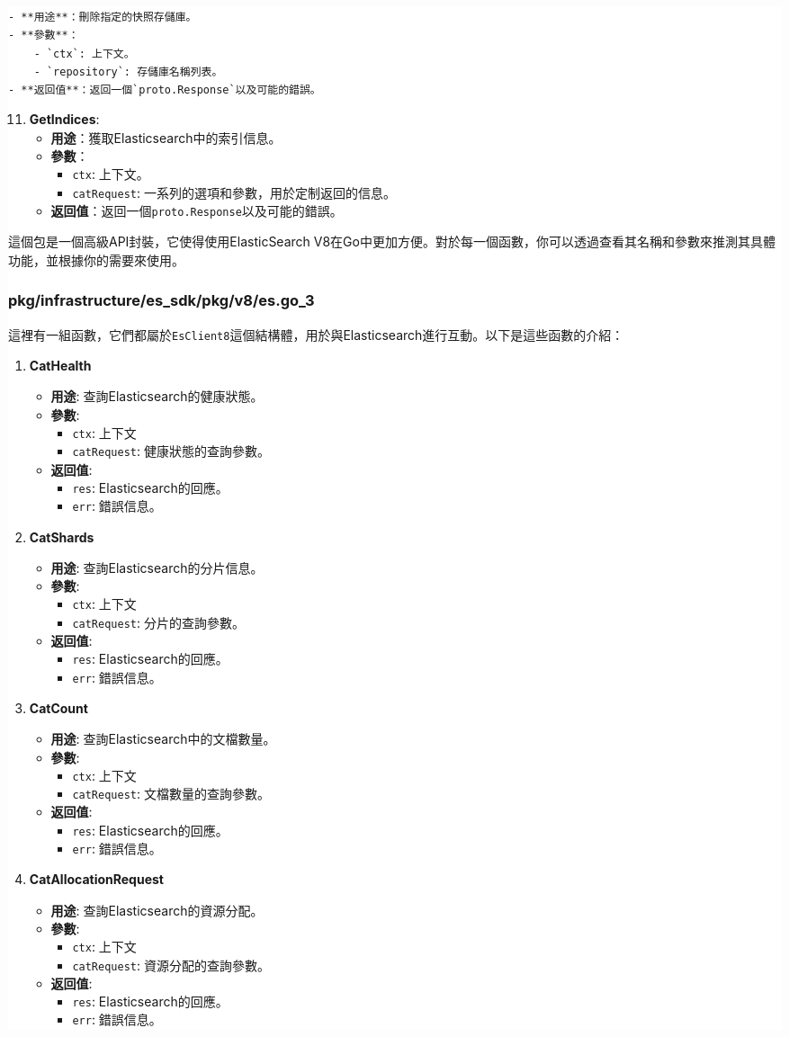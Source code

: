     - **用途**：刪除指定的快照存儲庫。
    - **參數**：
        - `ctx`: 上下文。
        - `repository`: 存儲庫名稱列表。
    - **返回值**：返回一個`proto.Response`以及可能的錯誤。
11. **GetIndices**:
    - **用途**：獲取Elasticsearch中的索引信息。
    - **參數**：
        - `ctx`: 上下文。
        - `catRequest`: 一系列的選項和參數，用於定制返回的信息。
    - **返回值**：返回一個`proto.Response`以及可能的錯誤。
 
這個包是一個高級API封裝，它使得使用ElasticSearch V8在Go中更加方便。對於每一個函數，你可以透過查看其名稱和參數來推測其具體功能，並根據你的需要來使用。

### pkg/infrastructure/es_sdk/pkg/v8/es.go_3

這裡有一組函數，它們都屬於`EsClient8`這個結構體，用於與Elasticsearch進行互動。以下是這些函數的介紹：

1. **CatHealth**
   - **用途**: 查詢Elasticsearch的健康狀態。
   - **參數**:
     - `ctx`: 上下文
     - `catRequest`: 健康狀態的查詢參數。
   - **返回值**:
     - `res`: Elasticsearch的回應。
     - `err`: 錯誤信息。

2. **CatShards**
   - **用途**: 查詢Elasticsearch的分片信息。
   - **參數**:
     - `ctx`: 上下文
     - `catRequest`: 分片的查詢參數。
   - **返回值**:
     - `res`: Elasticsearch的回應。
     - `err`: 錯誤信息。

3. **CatCount**
   - **用途**: 查詢Elasticsearch中的文檔數量。
   - **參數**:
     - `ctx`: 上下文
     - `catRequest`: 文檔數量的查詢參數。
   - **返回值**:
     - `res`: Elasticsearch的回應。
     - `err`: 錯誤信息。

4. **CatAllocationRequest**
   - **用途**: 查詢Elasticsearch的資源分配。
   - **參數**:
     - `ctx`: 上下文
     - `catRequest`: 資源分配的查詢參數。
   - **返回值**:
     - `res`: Elasticsearch的回應。
     - `err`: 錯誤信息。
